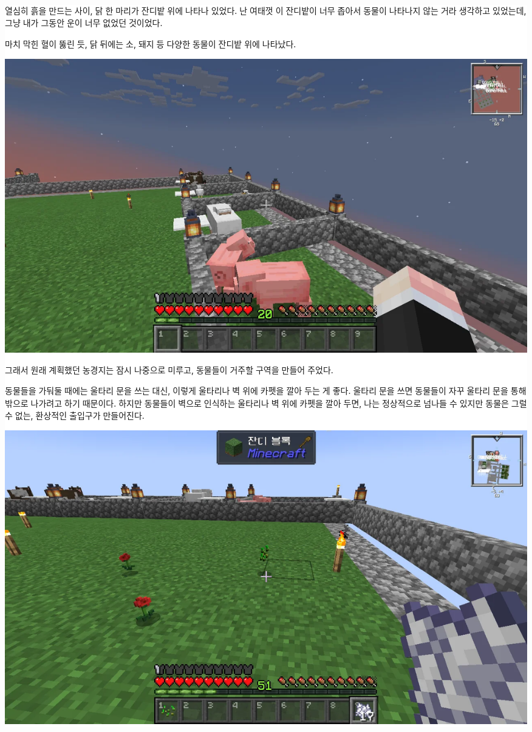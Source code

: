 열심히 흙을 만드는 사이, 닭 한 마리가 잔디밭 위에 나타나 있었다. 난 여태껏 이 잔디밭이 너무 좁아서 동물이 나타나지 않는 거라 생각하고 있었는데, 그냥 내가 그동안 운이 너무 없었던 것이었다.

마치 막힌 혈이 뚫린 듯, 닭 뒤에는 소, 돼지 등 다양한 동물이 잔디밭 위에 나타났다.

![](021.webp)

그래서 원래 계획했던 농경지는 잠시 나중으로 미루고, 동물들이 거주할 구역을 만들어 주었다.

동물들을 가둬둘 때에는 울타리 문을 쓰는 대신, 이렇게 울타리나 벽 위에 카펫을 깔아 두는 게 좋다. 울타리 문을 쓰면 동물들이 자꾸 울타리 문을 통해 밖으로 나가려고 하기 때문이다. 하지만 동물들이 벽으로 인식하는 울타리나 벽 위에 카펫을 깔아 두면, 나는 정상적으로 넘나들 수 있지만 동물은 그럴 수 없는, 환상적인 출입구가 만들어진다.

![](022.webp)
